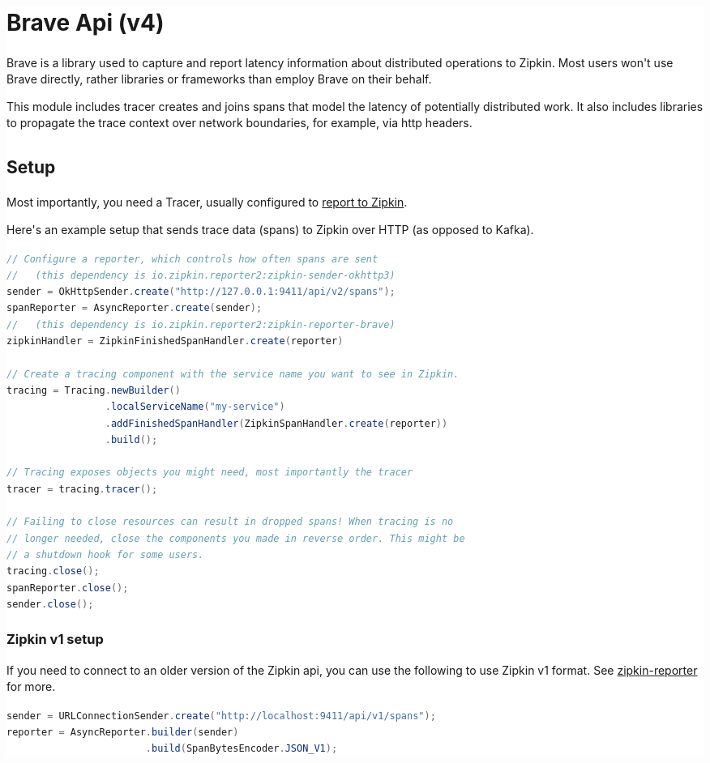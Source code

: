 Brave Api (v4)
==============

Brave is a library used to capture and report latency information about
distributed operations to Zipkin. Most users won't use Brave directly,
rather libraries or frameworks than employ Brave on their behalf.

This module includes tracer creates and joins spans that model the
latency of potentially distributed work. It also includes libraries to
propagate the trace context over network boundaries, for example, via
http headers.

## Setup

Most importantly, you need a Tracer, usually configured to [report to Zipkin](https://github.com/openzipkin/zipkin-reporter-java).

Here's an example setup that sends trace data (spans) to Zipkin over
HTTP (as opposed to Kafka).

```java
// Configure a reporter, which controls how often spans are sent
//   (this dependency is io.zipkin.reporter2:zipkin-sender-okhttp3)
sender = OkHttpSender.create("http://127.0.0.1:9411/api/v2/spans");
spanReporter = AsyncReporter.create(sender);
//   (this dependency is io.zipkin.reporter2:zipkin-reporter-brave)
zipkinHandler = ZipkinFinishedSpanHandler.create(reporter)

// Create a tracing component with the service name you want to see in Zipkin.
tracing = Tracing.newBuilder()
                 .localServiceName("my-service")
                 .addFinishedSpanHandler(ZipkinSpanHandler.create(reporter))
                 .build();

// Tracing exposes objects you might need, most importantly the tracer
tracer = tracing.tracer();

// Failing to close resources can result in dropped spans! When tracing is no
// longer needed, close the components you made in reverse order. This might be
// a shutdown hook for some users.
tracing.close();
spanReporter.close();
sender.close();
```

### Zipkin v1 setup
If you need to connect to an older version of the Zipkin api, you can use the following to use
Zipkin v1 format. See [zipkin-reporter](https://github.com/openzipkin/zipkin-reporter-java#legacy-encoding) for more.

```java
sender = URLConnectionSender.create("http://localhost:9411/api/v1/spans");
reporter = AsyncReporter.builder(sender)
                        .build(SpanBytesEncoder.JSON_V1);
```
